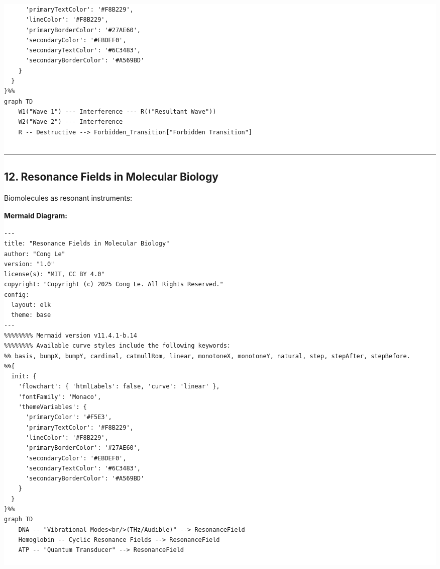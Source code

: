 ```mermaid
      'primaryTextColor': '#F8B229',
      'lineColor': '#F8B229',
      'primaryBorderColor': '#27AE60',
      'secondaryColor': '#EBDEF0',
      'secondaryTextColor': '#6C3483',
      'secondaryBorderColor': '#A569BD'
    }
  }
}%%
graph TD
    W1("Wave 1") --- Interference --- R(("Resultant Wave"))
    W2("Wave 2") --- Interference
    R -- Destructive --> Forbidden_Transition["Forbidden Transition"]
    
```

---

## 12. Resonance Fields in Molecular Biology

Biomolecules as resonant instruments:

**Mermaid Diagram:**

```mermaid
---
title: "Resonance Fields in Molecular Biology"
author: "Cong Le"
version: "1.0"
license(s): "MIT, CC BY 4.0"
copyright: "Copyright (c) 2025 Cong Le. All Rights Reserved."
config:
  layout: elk
  theme: base
---
%%%%%%%% Mermaid version v11.4.1-b.14
%%%%%%%% Available curve styles include the following keywords:
%% basis, bumpX, bumpY, cardinal, catmullRom, linear, monotoneX, monotoneY, natural, step, stepAfter, stepBefore.
%%{
  init: {
    'flowchart': { 'htmlLabels': false, 'curve': 'linear' },
    'fontFamily': 'Monaco',
    'themeVariables': {
      'primaryColor': '#F5E3',
      'primaryTextColor': '#F8B229',
      'lineColor': '#F8B229',
      'primaryBorderColor': '#27AE60',
      'secondaryColor': '#EBDEF0',
      'secondaryTextColor': '#6C3483',
      'secondaryBorderColor': '#A569BD'
    }
  }
}%%
graph TD
    DNA -- "Vibrational Modes<br/>(THz/Audible)" --> ResonanceField
    Hemoglobin -- Cyclic Resonance Fields --> ResonanceField
    ATP -- "Quantum Transducer" --> ResonanceField
    
```
